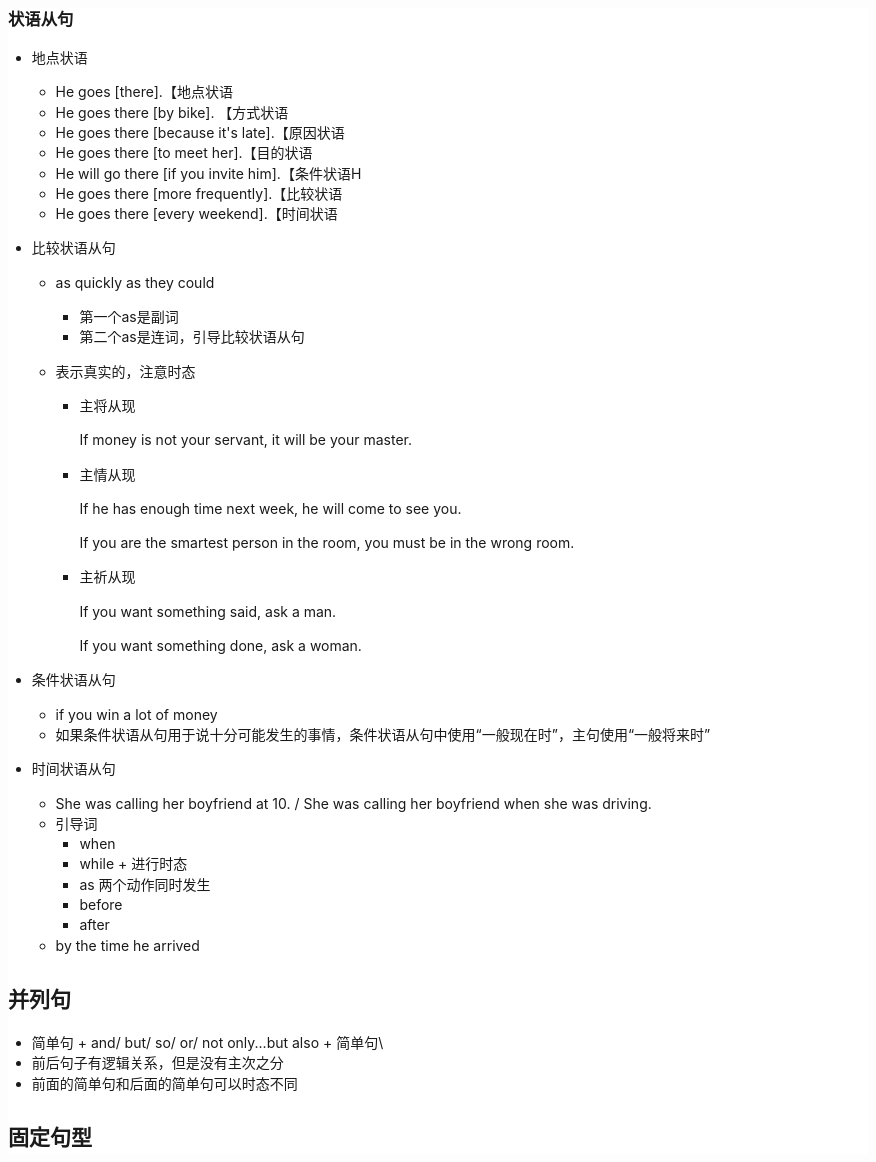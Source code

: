 ### 状语从句

- 地点状语

  - He goes [there].【地点状语
  - He goes     there [by bike]. 【方式状语
  - He goes there     [because it's late].【原因状语
  - He goes     there [to meet her].【目的状语
  - He will go there     [if you invite him].【条件状语H
  - He goes there     [more frequently].【比较状语
  - He goes     there [every weekend].【时间状语

- 比较状语从句

  - as quickly as they could 

    - 第一个as是副词
    - 第二个as是连词，引导比较状语从句

  - 表示真实的，注意时态

    - 主将从现

      If money is not your servant, it will be your master.

    - 主情从现

      If he has enough time next week, he will come to see you.

      If you are the smartest person in the room, you must be in the wrong room.

    - 主祈从现

      If you want something said, ask a man.

      If you want something done, ask a woman.

- 条件状语从句
  - if you win a lot of money
  - 如果条件状语从句用于说十分可能发生的事情，条件状语从句中使用“一般现在时”，主句使用“一般将来时”
- 时间状语从句
  - She was calling her boyfriend at 10. / She was calling her boyfriend when she was driving.
  - 引导词 
    - when
    - while + 进行时态
    - as 两个动作同时发生
    - before
    - after
  - by the time he arrived

## 并列句

- 简单句 + and/ but/ so/ or/ not only...but also + 简单句\
- 前后句子有逻辑关系，但是没有主次之分
- 前面的简单句和后面的简单句可以时态不同

## 固定句型
